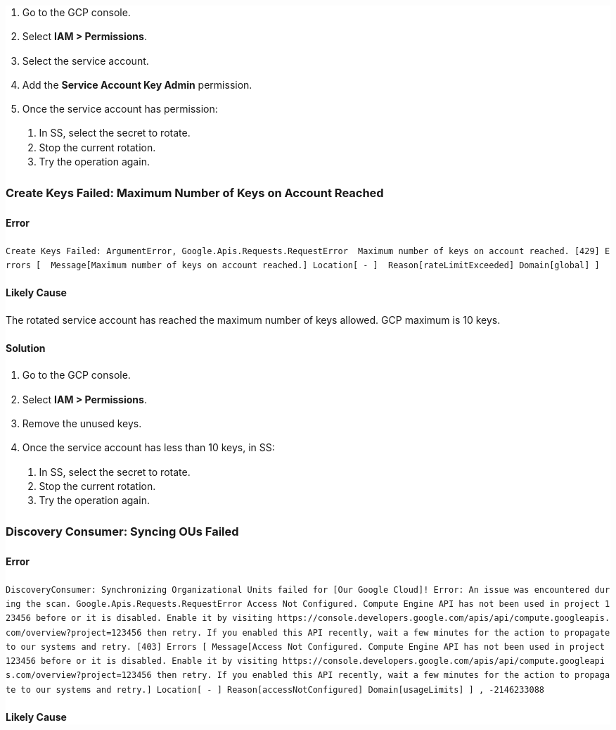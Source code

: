 1. Go to the GCP console.

1. Select **IAM \> Permissions**.

1. Select the service account.

1. Add the **Service Account Key Admin** permission.

1. Once the service account has permission:
   1. In SS, select the secret to rotate.
   1. Stop the current rotation.
   1. Try the operation again.

### Create Keys Failed: Maximum Number of Keys on Account Reached

#### Error

`Create Keys Failed: ArgumentError, Google.Apis.Requests.RequestError  Maximum number of keys on account reached. [429] Errors [  Message[Maximum number of keys on account reached.] Location[ - ]  Reason[rateLimitExceeded] Domain[global] ]`

#### Likely Cause

The rotated service account has reached the maximum number of keys allowed. GCP maximum is 10 keys.

#### Solution

1. Go to the GCP console.

1. Select **IAM \> Permissions**.

1. Remove the unused keys.

1. Once the service account has less than 10 keys, in SS:
   1. In SS, select the secret to rotate.
   1. Stop the current rotation.
   1. Try the operation again.

### Discovery Consumer: Syncing OUs Failed

#### Error

`DiscoveryConsumer: Synchronizing Organizational Units failed for [Our Google Cloud]! Error: An issue was encountered during the scan. Google.Apis.Requests.RequestError Access Not Configured. Compute Engine API has not been used in project 123456 before or it is disabled. Enable it by visiting https://console.developers.google.com/apis/api/compute.googleapis.com/overview?project=123456 then retry. If you enabled this API recently, wait a few minutes for the action to propagate to our systems and retry. [403] Errors [ Message[Access Not Configured. Compute Engine API has not been used in project 123456 before or it is disabled. Enable it by visiting https://console.developers.google.com/apis/api/compute.googleapis.com/overview?project=123456 then retry. If you enabled this API recently, wait a few minutes for the action to propagate to our systems and retry.] Location[ - ] Reason[accessNotConfigured] Domain[usageLimits] ] , -2146233088`

#### Likely Cause


[title]: # "Google Cloud Platform Discovery and Service Accounts"
[tags]: # "GCP, discovery, service account, google cloud platform"
[priority]: # "1000"
[display]: # "all"
